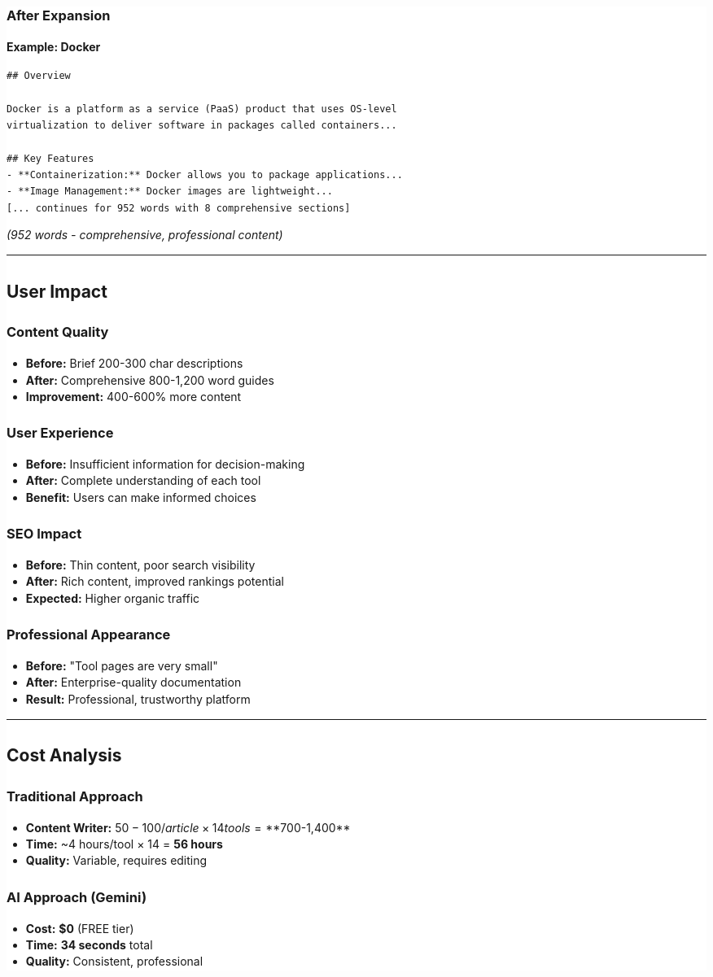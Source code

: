 ### After Expansion

**Example: Docker**
```
## Overview

Docker is a platform as a service (PaaS) product that uses OS-level 
virtualization to deliver software in packages called containers...

## Key Features
- **Containerization:** Docker allows you to package applications...
- **Image Management:** Docker images are lightweight...
[... continues for 952 words with 8 comprehensive sections]
```
*(952 words - comprehensive, professional content)*

---

## User Impact

### Content Quality
- **Before:** Brief 200-300 char descriptions
- **After:** Comprehensive 800-1,200 word guides
- **Improvement:** 400-600% more content

### User Experience
- **Before:** Insufficient information for decision-making
- **After:** Complete understanding of each tool
- **Benefit:** Users can make informed choices

### SEO Impact
- **Before:** Thin content, poor search visibility
- **After:** Rich content, improved rankings potential
- **Expected:** Higher organic traffic

### Professional Appearance
- **Before:** "Tool pages are very small"
- **After:** Enterprise-quality documentation
- **Result:** Professional, trustworthy platform

---

## Cost Analysis

### Traditional Approach
- **Content Writer:** $50-100/article × 14 tools = **$700-1,400**
- **Time:** ~4 hours/tool × 14 = **56 hours**
- **Quality:** Variable, requires editing

### AI Approach (Gemini)
- **Cost:** **$0** (FREE tier)
- **Time:** **34 seconds** total
- **Quality:** Consistent, professional

